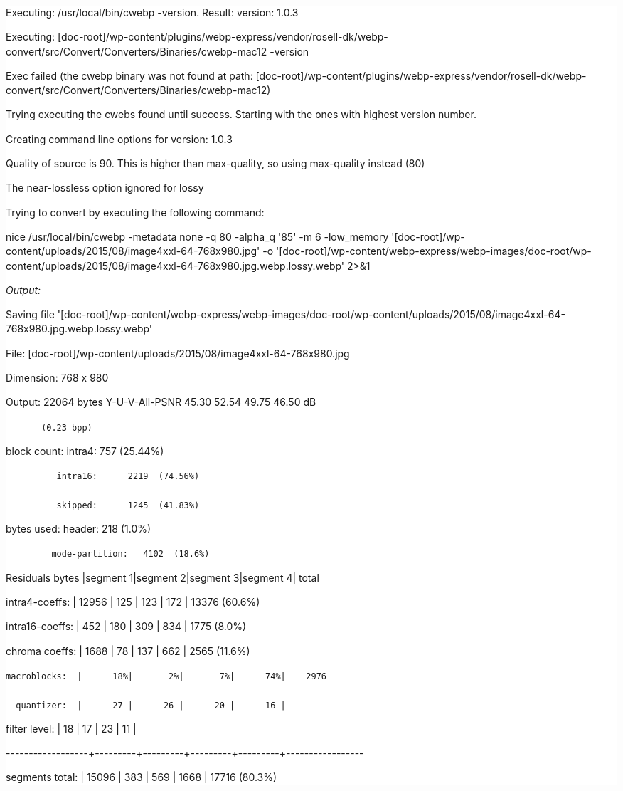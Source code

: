Executing: /usr/local/bin/cwebp -version. Result: version: 1.0.3

Executing: [doc-root]/wp-content/plugins/webp-express/vendor/rosell-dk/webp-convert/src/Convert/Converters/Binaries/cwebp-mac12 -version

Exec failed (the cwebp binary was not found at path: [doc-root]/wp-content/plugins/webp-express/vendor/rosell-dk/webp-convert/src/Convert/Converters/Binaries/cwebp-mac12)

Trying executing the cwebs found until success. Starting with the ones with highest version number.

Creating command line options for version: 1.0.3

Quality of source is 90. This is higher than max-quality, so using max-quality instead (80)

The near-lossless option ignored for lossy

Trying to convert by executing the following command:

nice /usr/local/bin/cwebp -metadata none -q 80 -alpha_q '85' -m 6 -low_memory '[doc-root]/wp-content/uploads/2015/08/image4xxl-64-768x980.jpg' -o '[doc-root]/wp-content/webp-express/webp-images/doc-root/wp-content/uploads/2015/08/image4xxl-64-768x980.jpg.webp.lossy.webp' 2>&1


*Output:* 

Saving file '[doc-root]/wp-content/webp-express/webp-images/doc-root/wp-content/uploads/2015/08/image4xxl-64-768x980.jpg.webp.lossy.webp'

File:      [doc-root]/wp-content/uploads/2015/08/image4xxl-64-768x980.jpg

Dimension: 768 x 980

Output:    22064 bytes Y-U-V-All-PSNR 45.30 52.54 49.75   46.50 dB

           (0.23 bpp)

block count:  intra4:        757  (25.44%)

              intra16:      2219  (74.56%)

              skipped:      1245  (41.83%)

bytes used:  header:            218  (1.0%)

             mode-partition:   4102  (18.6%)

 Residuals bytes  |segment 1|segment 2|segment 3|segment 4|  total

  intra4-coeffs:  |   12956 |     125 |     123 |     172 |   13376  (60.6%)

 intra16-coeffs:  |     452 |     180 |     309 |     834 |    1775  (8.0%)

  chroma coeffs:  |    1688 |      78 |     137 |     662 |    2565  (11.6%)

    macroblocks:  |      18%|       2%|       7%|      74%|    2976

      quantizer:  |      27 |      26 |      20 |      16 |

   filter level:  |      18 |      17 |      23 |      11 |

------------------+---------+---------+---------+---------+-----------------

 segments total:  |   15096 |     383 |     569 |    1668 |   17716  (80.3%)

